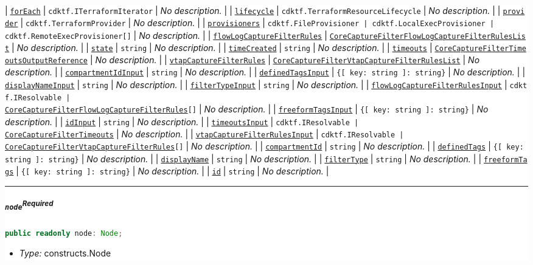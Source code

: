 | <code><a href="#rhizo-co-terraform-provider-oci.coreCaptureFilter.CoreCaptureFilter.property.forEach">forEach</a></code> | <code>cdktf.ITerraformIterator</code> | *No description.* |
| <code><a href="#rhizo-co-terraform-provider-oci.coreCaptureFilter.CoreCaptureFilter.property.lifecycle">lifecycle</a></code> | <code>cdktf.TerraformResourceLifecycle</code> | *No description.* |
| <code><a href="#rhizo-co-terraform-provider-oci.coreCaptureFilter.CoreCaptureFilter.property.provider">provider</a></code> | <code>cdktf.TerraformProvider</code> | *No description.* |
| <code><a href="#rhizo-co-terraform-provider-oci.coreCaptureFilter.CoreCaptureFilter.property.provisioners">provisioners</a></code> | <code>cdktf.FileProvisioner \| cdktf.LocalExecProvisioner \| cdktf.RemoteExecProvisioner[]</code> | *No description.* |
| <code><a href="#rhizo-co-terraform-provider-oci.coreCaptureFilter.CoreCaptureFilter.property.flowLogCaptureFilterRules">flowLogCaptureFilterRules</a></code> | <code><a href="#rhizo-co-terraform-provider-oci.coreCaptureFilter.CoreCaptureFilterFlowLogCaptureFilterRulesList">CoreCaptureFilterFlowLogCaptureFilterRulesList</a></code> | *No description.* |
| <code><a href="#rhizo-co-terraform-provider-oci.coreCaptureFilter.CoreCaptureFilter.property.state">state</a></code> | <code>string</code> | *No description.* |
| <code><a href="#rhizo-co-terraform-provider-oci.coreCaptureFilter.CoreCaptureFilter.property.timeCreated">timeCreated</a></code> | <code>string</code> | *No description.* |
| <code><a href="#rhizo-co-terraform-provider-oci.coreCaptureFilter.CoreCaptureFilter.property.timeouts">timeouts</a></code> | <code><a href="#rhizo-co-terraform-provider-oci.coreCaptureFilter.CoreCaptureFilterTimeoutsOutputReference">CoreCaptureFilterTimeoutsOutputReference</a></code> | *No description.* |
| <code><a href="#rhizo-co-terraform-provider-oci.coreCaptureFilter.CoreCaptureFilter.property.vtapCaptureFilterRules">vtapCaptureFilterRules</a></code> | <code><a href="#rhizo-co-terraform-provider-oci.coreCaptureFilter.CoreCaptureFilterVtapCaptureFilterRulesList">CoreCaptureFilterVtapCaptureFilterRulesList</a></code> | *No description.* |
| <code><a href="#rhizo-co-terraform-provider-oci.coreCaptureFilter.CoreCaptureFilter.property.compartmentIdInput">compartmentIdInput</a></code> | <code>string</code> | *No description.* |
| <code><a href="#rhizo-co-terraform-provider-oci.coreCaptureFilter.CoreCaptureFilter.property.definedTagsInput">definedTagsInput</a></code> | <code>{[ key: string ]: string}</code> | *No description.* |
| <code><a href="#rhizo-co-terraform-provider-oci.coreCaptureFilter.CoreCaptureFilter.property.displayNameInput">displayNameInput</a></code> | <code>string</code> | *No description.* |
| <code><a href="#rhizo-co-terraform-provider-oci.coreCaptureFilter.CoreCaptureFilter.property.filterTypeInput">filterTypeInput</a></code> | <code>string</code> | *No description.* |
| <code><a href="#rhizo-co-terraform-provider-oci.coreCaptureFilter.CoreCaptureFilter.property.flowLogCaptureFilterRulesInput">flowLogCaptureFilterRulesInput</a></code> | <code>cdktf.IResolvable \| <a href="#rhizo-co-terraform-provider-oci.coreCaptureFilter.CoreCaptureFilterFlowLogCaptureFilterRules">CoreCaptureFilterFlowLogCaptureFilterRules</a>[]</code> | *No description.* |
| <code><a href="#rhizo-co-terraform-provider-oci.coreCaptureFilter.CoreCaptureFilter.property.freeformTagsInput">freeformTagsInput</a></code> | <code>{[ key: string ]: string}</code> | *No description.* |
| <code><a href="#rhizo-co-terraform-provider-oci.coreCaptureFilter.CoreCaptureFilter.property.idInput">idInput</a></code> | <code>string</code> | *No description.* |
| <code><a href="#rhizo-co-terraform-provider-oci.coreCaptureFilter.CoreCaptureFilter.property.timeoutsInput">timeoutsInput</a></code> | <code>cdktf.IResolvable \| <a href="#rhizo-co-terraform-provider-oci.coreCaptureFilter.CoreCaptureFilterTimeouts">CoreCaptureFilterTimeouts</a></code> | *No description.* |
| <code><a href="#rhizo-co-terraform-provider-oci.coreCaptureFilter.CoreCaptureFilter.property.vtapCaptureFilterRulesInput">vtapCaptureFilterRulesInput</a></code> | <code>cdktf.IResolvable \| <a href="#rhizo-co-terraform-provider-oci.coreCaptureFilter.CoreCaptureFilterVtapCaptureFilterRules">CoreCaptureFilterVtapCaptureFilterRules</a>[]</code> | *No description.* |
| <code><a href="#rhizo-co-terraform-provider-oci.coreCaptureFilter.CoreCaptureFilter.property.compartmentId">compartmentId</a></code> | <code>string</code> | *No description.* |
| <code><a href="#rhizo-co-terraform-provider-oci.coreCaptureFilter.CoreCaptureFilter.property.definedTags">definedTags</a></code> | <code>{[ key: string ]: string}</code> | *No description.* |
| <code><a href="#rhizo-co-terraform-provider-oci.coreCaptureFilter.CoreCaptureFilter.property.displayName">displayName</a></code> | <code>string</code> | *No description.* |
| <code><a href="#rhizo-co-terraform-provider-oci.coreCaptureFilter.CoreCaptureFilter.property.filterType">filterType</a></code> | <code>string</code> | *No description.* |
| <code><a href="#rhizo-co-terraform-provider-oci.coreCaptureFilter.CoreCaptureFilter.property.freeformTags">freeformTags</a></code> | <code>{[ key: string ]: string}</code> | *No description.* |
| <code><a href="#rhizo-co-terraform-provider-oci.coreCaptureFilter.CoreCaptureFilter.property.id">id</a></code> | <code>string</code> | *No description.* |

---

##### `node`<sup>Required</sup> <a name="node" id="rhizo-co-terraform-provider-oci.coreCaptureFilter.CoreCaptureFilter.property.node"></a>

```typescript
public readonly node: Node;
```

- *Type:* constructs.Node
